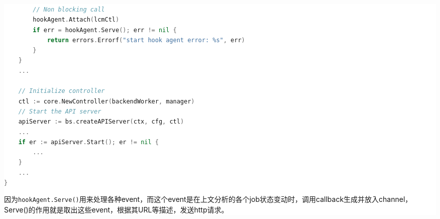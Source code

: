 ```go
		// Non blocking call
		hookAgent.Attach(lcmCtl)
		if err = hookAgent.Serve(); err != nil {
			return errors.Errorf("start hook agent error: %s", err)
		}
	} 
	...

	// Initialize controller
	ctl := core.NewController(backendWorker, manager)
	// Start the API server
	apiServer := bs.createAPIServer(ctx, cfg, ctl)
	...
	if er := apiServer.Start(); er != nil {
		...
	} 
	...
}
```

因为`hookAgent.Serve()`用来处理各种event，而这个event是在上文分析的各个job状态变动时，调用callback生成并放入channel，Serve()的作用就是取出这些event，根据其URL等描述，发送http请求。


